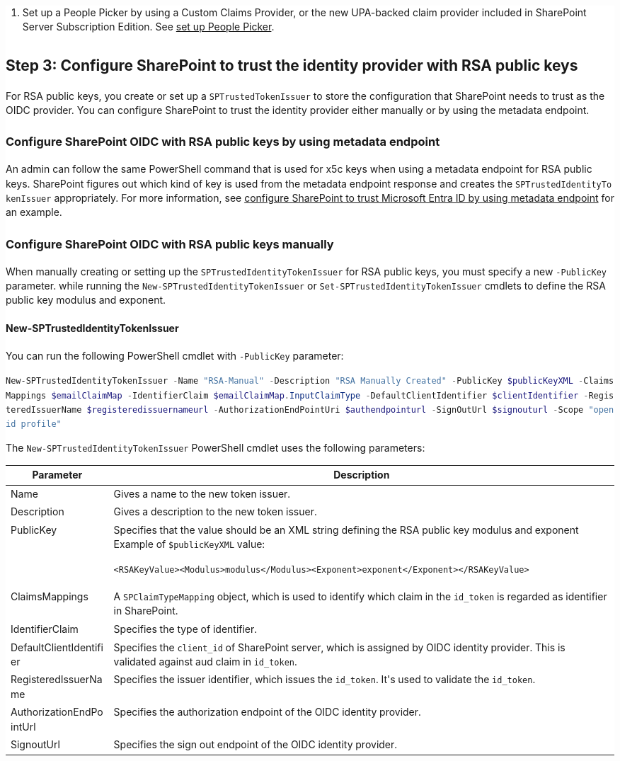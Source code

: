 1. Set up a People Picker by using a Custom Claims Provider, or the new UPA-backed claim provider included in SharePoint Server Subscription Edition. See [set up People Picker](/sharepoint/security-for-sharepoint-server/set-up-oidc-auth-in-sharepoint-server-with-msaad#step-7-set-up-people-picker).

## Step 3: Configure SharePoint to trust the identity provider with RSA public keys

For RSA public keys, you create or set up a `SPTrustedTokenIssuer` to store the configuration that SharePoint needs to trust as the OIDC provider. You can configure SharePoint to trust the identity provider either manually or by using the metadata endpoint.

### Configure SharePoint OIDC with RSA public keys by using metadata endpoint

An admin can follow the same PowerShell command that is used for x5c keys when using a metadata endpoint for RSA public keys. SharePoint figures out which kind of key is used from the metadata endpoint response and creates the `SPTrustedIdentityTokenIssuer` appropriately. For more information, see [configure SharePoint to trust Microsoft Entra ID by using metadata endpoint](set-up-oidc-auth-in-sharepoint-server-with-msaad.md#configure-sharepoint-to-trust-microsoft-entra-id-by-using-metadata-endpoint) for an example.

### Configure SharePoint OIDC with RSA public keys manually

When manually creating or setting up the `SPTrustedIdentityTokenIssuer` for RSA public keys, you must specify a new `-PublicKey` parameter. while running the `New-SPTrustedIdentityTokenIssuer` or `Set-SPTrustedIdentityTokenIssuer` cmdlets to define the RSA public key modulus and exponent.

#### New-SPTrustedIdentityTokenIssuer

You can run the following PowerShell cmdlet with `-PublicKey` parameter:

```powershell
New-SPTrustedIdentityTokenIssuer -Name "RSA-Manual" -Description "RSA Manually Created" -PublicKey $publicKeyXML -ClaimsMappings $emailClaimMap -IdentifierClaim $emailClaimMap.InputClaimType -DefaultClientIdentifier $clientIdentifier -RegisteredIssuerName $registeredissuernameurl -AuthorizationEndPointUri $authendpointurl -SignOutUrl $signouturl -Scope "openid profile" 
```

The `New-SPTrustedIdentityTokenIssuer` PowerShell cmdlet uses the following parameters:

| Parameter | Description |
|------------|-------------|
|Name     | Gives a name to the new token issuer. |
|Description     | Gives a description to the new token issuer. |
| PublicKey |Specifies that the value should be an XML string defining the RSA public key modulus and exponent <br> Example of `$publicKeyXML` value: <p> `<RSAKeyValue><Modulus>modulus</Modulus><Exponent>exponent</Exponent></RSAKeyValue>`|
| ClaimsMappings | A `SPClaimTypeMapping` object, which is used to identify which claim in the `id_token` is regarded as identifier in SharePoint. |
| IdentifierClaim | Specifies the type of identifier. |
| DefaultClientIdentifier | Specifies the `client_id` of SharePoint server, which is assigned by OIDC identity provider. This is validated against aud claim in `id_token`. |
| RegisteredIssuerName | Specifies the issuer identifier, which issues the `id_token`. It's used to validate the `id_token`. |
| AuthorizationEndPointUrl | Specifies the authorization endpoint of the OIDC identity provider. |
| SignoutUrl | Specifies the sign out endpoint of the OIDC identity provider. |
